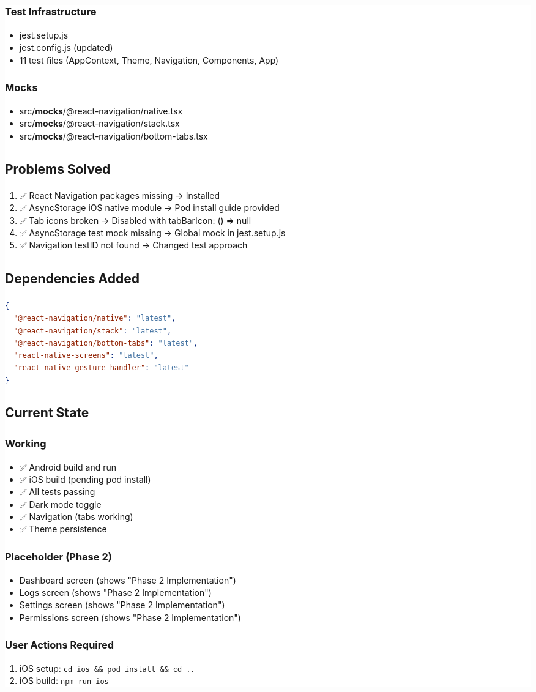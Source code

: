 ### Test Infrastructure
- jest.setup.js
- jest.config.js (updated)
- 11 test files (AppContext, Theme, Navigation, Components, App)

### Mocks
- src/__mocks__/@react-navigation/native.tsx
- src/__mocks__/@react-navigation/stack.tsx
- src/__mocks__/@react-navigation/bottom-tabs.tsx

## Problems Solved

1. ✅ React Navigation packages missing → Installed
2. ✅ AsyncStorage iOS native module → Pod install guide provided
3. ✅ Tab icons broken → Disabled with tabBarIcon: () => null
4. ✅ AsyncStorage test mock missing → Global mock in jest.setup.js
5. ✅ Navigation testID not found → Changed test approach

## Dependencies Added

```json
{
  "@react-navigation/native": "latest",
  "@react-navigation/stack": "latest",
  "@react-navigation/bottom-tabs": "latest",
  "react-native-screens": "latest",
  "react-native-gesture-handler": "latest"
}
```

## Current State

### Working
- ✅ Android build and run
- ✅ iOS build (pending pod install)
- ✅ All tests passing
- ✅ Dark mode toggle
- ✅ Navigation (tabs working)
- ✅ Theme persistence

### Placeholder (Phase 2)
- Dashboard screen (shows "Phase 2 Implementation")
- Logs screen (shows "Phase 2 Implementation")
- Settings screen (shows "Phase 2 Implementation")
- Permissions screen (shows "Phase 2 Implementation")

### User Actions Required
1. iOS setup: `cd ios && pod install && cd ..`
2. iOS build: `npm run ios`
